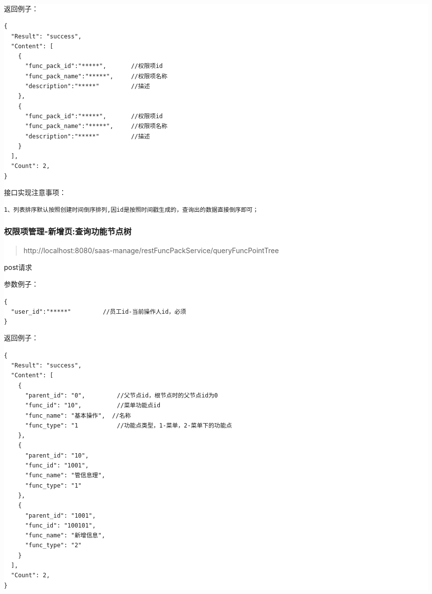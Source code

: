 返回例子：

    {
      "Result": "success",
      "Content": [
        {
          "func_pack_id":"*****",      	//权限项id
          "func_pack_name":"*****",    	//权限项名称
          "description":"*****"    		//描述
        },
        {
          "func_pack_id":"*****",      	//权限项id
          "func_pack_name":"*****",    	//权限项名称
          "description":"*****"    		//描述
        }
      ],
      "Count": 2,
    }

接口实现注意事项：

	1、列表排序默认按照创建时间倒序排列,因id是按照时间戳生成的，查询出的数据直接倒序即可；

### 权限项管理-新增页:查询功能节点树
>http://localhost:8080/saas-manage/restFuncPackService/queryFuncPointTree

post请求

参数例子：

    {
      "user_id":"*****"    		//员工id-当前操作人id，必须
    } 

返回例子：

    {
      "Result": "success",
      "Content": [
        {
          "parent_id": "0",		    //父节点id，根节点时的父节点id为0
          "func_id": "10",		    //菜单功能点id
          "func_name": "基本操作",	//名称
          "func_type": "1		    //功能点类型，1-菜单，2-菜单下的功能点
        },
        {
          "parent_id": "10",
          "func_id": "1001",
          "func_name": "管信息理",
          "func_type": "1"
        },
        {
          "parent_id": "1001",
          "func_id": "100101",
          "func_name": "新增信息",
          "func_type": "2"
        }
      ],
      "Count": 2,
    }
